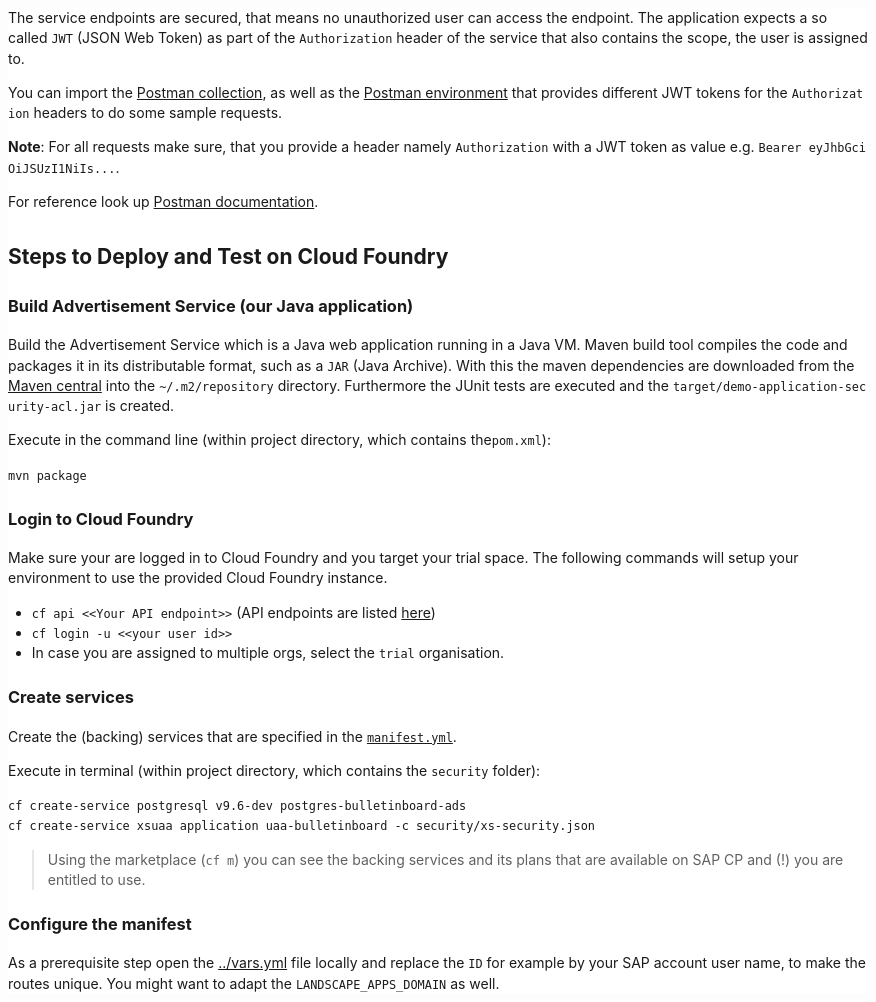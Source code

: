 The service endpoints are secured, that means no unauthorized user can access the endpoint. The application expects a so called `JWT` (JSON Web Token) as part of the `Authorization` header of the service that also contains the scope, the user is assigned to.

You can import the [Postman collection](documentation/testing/spring-acl-local.postman_collection.json), as well as the [Postman environment](documentation/testing/spring-acl-local.postman_environment.json) that provides different JWT tokens for the `Authorization` headers to do some sample requests.

**Note**: For all requests make sure, that you provide a header namely `Authorization` with a JWT token as value e.g. `Bearer eyJhbGciOiJSUzI1NiIs...`.

For reference look up [Postman documentation](https://www.getpostman.com/docs/environments).

<a id='deployAndTestOnCF'></a>
## Steps to Deploy and Test on Cloud Foundry

### Build Advertisement Service (our Java application)
Build the Advertisement Service which is a Java web application running in a Java VM. Maven build tool compiles the code and packages it in its distributable format, such as a `JAR` (Java Archive). With this the maven dependencies are downloaded from the [Maven central](https://search.maven.org/) into the `~/.m2/repository` directory. Furthermore the JUnit tests are executed and the `target/demo-application-security-acl.jar` is created.

Execute in the command line (within project directory, which contains the`pom.xml`):
```
mvn package
```

### Login to Cloud Foundry
Make sure your are logged in to Cloud Foundry and you target your trial space.
The following commands will setup your environment to use the provided Cloud Foundry instance.

 - `cf api <<Your API endpoint>>` (API endpoints are listed [here](https://help.sap.com/viewer/65de2977205c403bbc107264b8eccf4b/Cloud/en-US/350356d1dc314d3199dca15bd2ab9b0e.html))
 - `cf login -u <<your user id>>`
 - In case you are assigned to multiple orgs, select the `trial` organisation.


### Create services
Create the (backing) services that are specified in the [`manifest.yml`](manifest.yml).

Execute in terminal (within project directory, which contains the `security` folder):
```
cf create-service postgresql v9.6-dev postgres-bulletinboard-ads
cf create-service xsuaa application uaa-bulletinboard -c security/xs-security.json
```
> Using the marketplace (`cf m`) you can see the backing services and its plans that are available on SAP CP and (!) you are entitled to use.

### Configure the manifest
As a prerequisite step open the [../vars.yml](../vars.yml) file locally and replace the `ID` for example by your SAP account user name, to make the routes unique. You might want to adapt the `LANDSCAPE_APPS_DOMAIN` as well.
